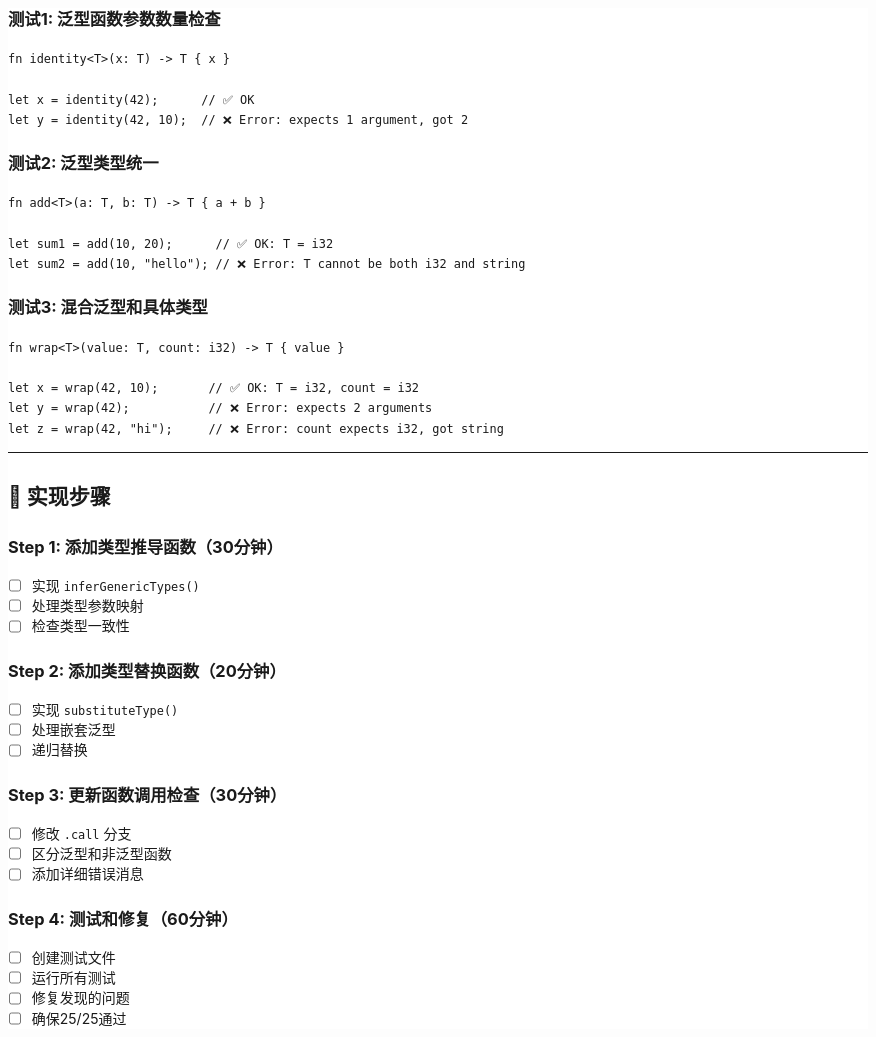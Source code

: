 ### 测试1: 泛型函数参数数量检查
```paw
fn identity<T>(x: T) -> T { x }

let x = identity(42);      // ✅ OK
let y = identity(42, 10);  // ❌ Error: expects 1 argument, got 2
```

### 测试2: 泛型类型统一
```paw
fn add<T>(a: T, b: T) -> T { a + b }

let sum1 = add(10, 20);      // ✅ OK: T = i32
let sum2 = add(10, "hello"); // ❌ Error: T cannot be both i32 and string
```

### 测试3: 混合泛型和具体类型
```paw
fn wrap<T>(value: T, count: i32) -> T { value }

let x = wrap(42, 10);       // ✅ OK: T = i32, count = i32
let y = wrap(42);           // ❌ Error: expects 2 arguments
let z = wrap(42, "hi");     // ❌ Error: count expects i32, got string
```

---

## 🔧 实现步骤

### Step 1: 添加类型推导函数（30分钟）
- [ ] 实现 `inferGenericTypes()`
- [ ] 处理类型参数映射
- [ ] 检查类型一致性

### Step 2: 添加类型替换函数（20分钟）
- [ ] 实现 `substituteType()`
- [ ] 处理嵌套泛型
- [ ] 递归替换

### Step 3: 更新函数调用检查（30分钟）
- [ ] 修改 `.call` 分支
- [ ] 区分泛型和非泛型函数
- [ ] 添加详细错误消息

### Step 4: 测试和修复（60分钟）
- [ ] 创建测试文件
- [ ] 运行所有测试
- [ ] 修复发现的问题
- [ ] 确保25/25通过
